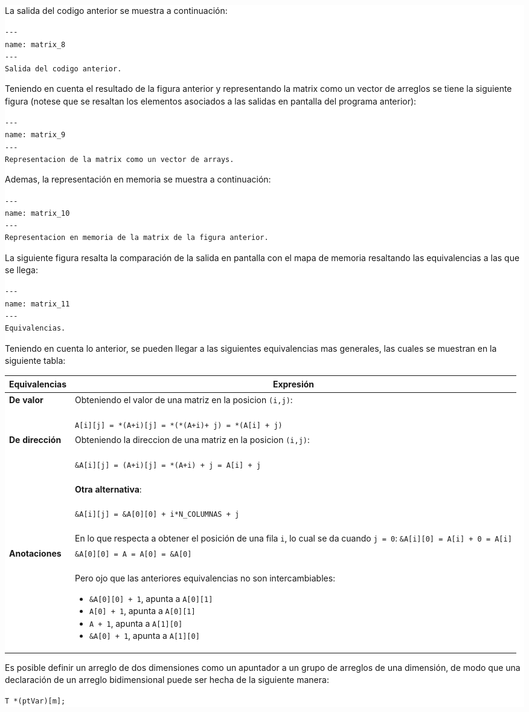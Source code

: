 La salida del codigo anterior se muestra a continuación:


```{figure} ./local/img/CH_02-S03-fig8.png
---
name: matrix_8
---
Salida del codigo anterior.
```

Teniendo en cuenta el resultado de la figura anterior y representando la matrix como un vector de arreglos se tiene la siguiente figura (notese que se resaltan los elementos asociados a las salidas en pantalla del programa anterior):


```{figure} ./local/img/CH_02-S03-fig9.png
---
name: matrix_9
---
Representacion de la matrix como un vector de arrays.
```

Ademas, la representación en memoria se muestra a continuación:

```{figure} ./local/img/CH_02-S03-fig10.png
---
name: matrix_10
---
Representacion en memoria de la matrix de la figura anterior.
```

La siguiente figura resalta la comparación de la salida en pantalla con el mapa de memoria resaltando las equivalencias a las que se llega:

```{figure} ./local/img/CH_02-S03-fig11.png
---
name: matrix_11
---
Equivalencias.
```

Teniendo en cuenta lo anterior, se pueden llegar a las siguientes equivalencias mas generales, las cuales se muestran en la siguiente tabla:

|Equivalencias |	Expresión|
|---|---|
|**De valor**|Obteniendo el valor de una matriz en la posicion `(i,j)`: <br><br> `A[i][j] = *(A+i)[j] = *(*(A+i)+ j) = *(A[i] + j)`|
|**De dirección**|Obteniendo la direccion de una matriz en la posicion `(i,j)`: <br><br> `&A[i][j] = (A+i)[j] = *(A+i) + j = A[i] + j`<br><br>**Otra alternativa**:<br><br>`&A[i][j] = &A[0][0] + i*N_COLUMNAS + j`<br><br> En lo que respecta a obtener el posición de una fila `i`, lo cual se da cuando `j = 0`: `&A[i][0] = A[i] + 0 = A[i]`|
|**Anotaciones**|`&A[0][0] = A = A[0] = &A[0]`<br><br>Pero ojo que las anteriores equivalencias no son intercambiables: <ul><li>`&A[0][0] + 1`, apunta a `A[0][1]` </li> <li> `A[0] + 1`, apunta a `A[0][1]` </li> <li> `A + 1`, apunta a `A[1][0]` </li><li> `&A[0] + 1`, apunta a `A[1][0]`</li></ul>|

Es posible definir un arreglo de dos dimensiones como un apuntador a un grupo de arreglos de una dimensión, de modo que una declaración de un arreglo bidimensional puede ser hecha de la siguiente manera:

```{code-block} c
T *(ptVar)[m];
```
